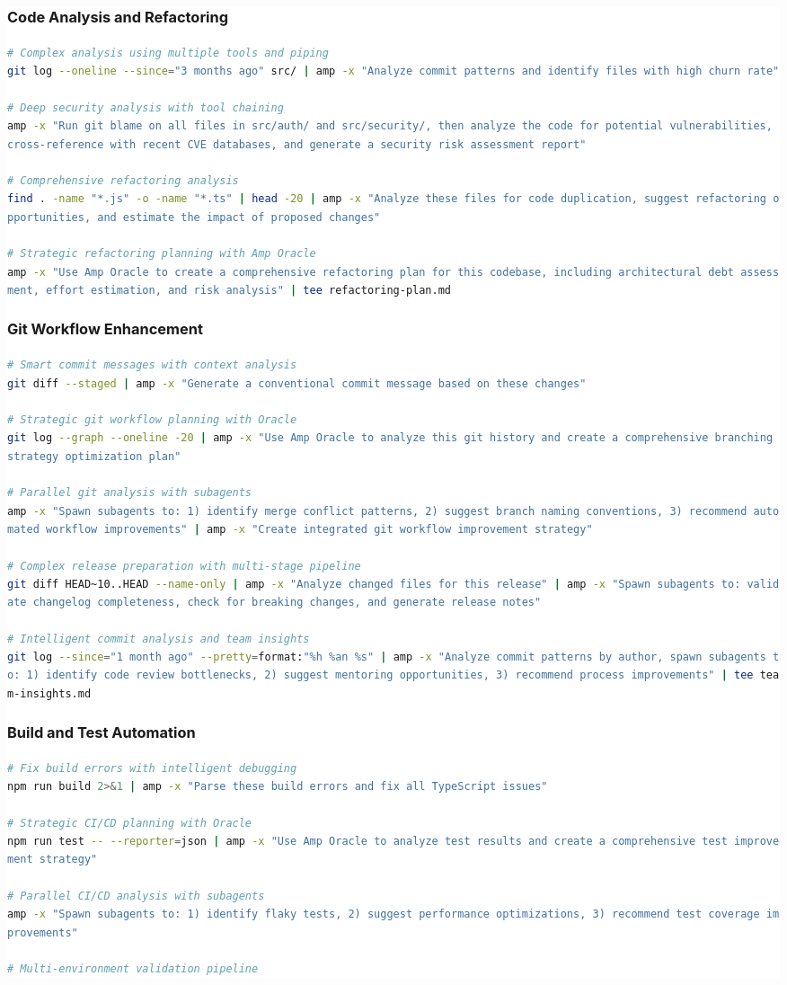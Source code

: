 ### Code Analysis and Refactoring

```bash
# Complex analysis using multiple tools and piping
git log --oneline --since="3 months ago" src/ | amp -x "Analyze commit patterns and identify files with high churn rate"

# Deep security analysis with tool chaining
amp -x "Run git blame on all files in src/auth/ and src/security/, then analyze the code for potential vulnerabilities, cross-reference with recent CVE databases, and generate a security risk assessment report"

# Comprehensive refactoring analysis
find . -name "*.js" -o -name "*.ts" | head -20 | amp -x "Analyze these files for code duplication, suggest refactoring opportunities, and estimate the impact of proposed changes"

# Strategic refactoring planning with Amp Oracle
amp -x "Use Amp Oracle to create a comprehensive refactoring plan for this codebase, including architectural debt assessment, effort estimation, and risk analysis" | tee refactoring-plan.md
```

### Git Workflow Enhancement

```bash
# Smart commit messages with context analysis
git diff --staged | amp -x "Generate a conventional commit message based on these changes"

# Strategic git workflow planning with Oracle
git log --graph --oneline -20 | amp -x "Use Amp Oracle to analyze this git history and create a comprehensive branching strategy optimization plan"

# Parallel git analysis with subagents
amp -x "Spawn subagents to: 1) identify merge conflict patterns, 2) suggest branch naming conventions, 3) recommend automated workflow improvements" | amp -x "Create integrated git workflow improvement strategy"

# Complex release preparation with multi-stage pipeline
git diff HEAD~10..HEAD --name-only | amp -x "Analyze changed files for this release" | amp -x "Spawn subagents to: validate changelog completeness, check for breaking changes, and generate release notes"

# Intelligent commit analysis and team insights
git log --since="1 month ago" --pretty=format:"%h %an %s" | amp -x "Analyze commit patterns by author, spawn subagents to: 1) identify code review bottlenecks, 2) suggest mentoring opportunities, 3) recommend process improvements" | tee team-insights.md
```

### Build and Test Automation

```bash
# Fix build errors with intelligent debugging
npm run build 2>&1 | amp -x "Parse these build errors and fix all TypeScript issues"

# Strategic CI/CD planning with Oracle
npm run test -- --reporter=json | amp -x "Use Amp Oracle to analyze test results and create a comprehensive test improvement strategy"

# Parallel CI/CD analysis with subagents
amp -x "Spawn subagents to: 1) identify flaky tests, 2) suggest performance optimizations, 3) recommend test coverage improvements"

# Multi-environment validation pipeline
```